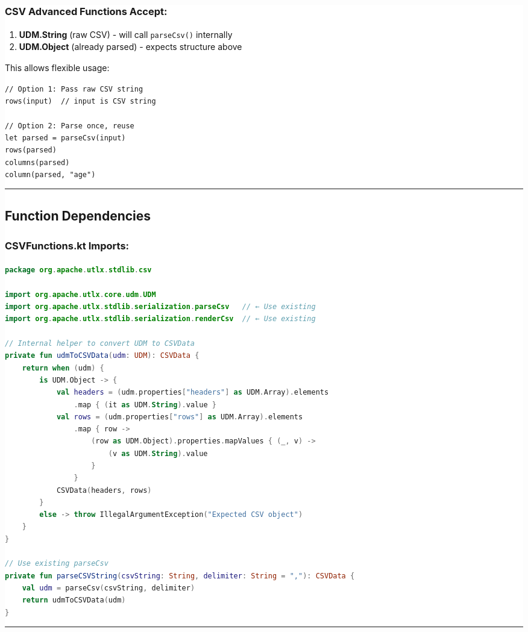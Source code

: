 ### CSV Advanced Functions Accept:

1. **UDM.String** (raw CSV) - will call `parseCsv()` internally
2. **UDM.Object** (already parsed) - expects structure above

This allows flexible usage:
```utlx
// Option 1: Pass raw CSV string
rows(input)  // input is CSV string

// Option 2: Parse once, reuse
let parsed = parseCsv(input)
rows(parsed)
columns(parsed)
column(parsed, "age")
```

---

## Function Dependencies

### CSVFunctions.kt Imports:

```kotlin
package org.apache.utlx.stdlib.csv

import org.apache.utlx.core.udm.UDM
import org.apache.utlx.stdlib.serialization.parseCsv   // ← Use existing
import org.apache.utlx.stdlib.serialization.renderCsv  // ← Use existing

// Internal helper to convert UDM to CSVData
private fun udmToCSVData(udm: UDM): CSVData {
    return when (udm) {
        is UDM.Object -> {
            val headers = (udm.properties["headers"] as UDM.Array).elements
                .map { (it as UDM.String).value }
            val rows = (udm.properties["rows"] as UDM.Array).elements
                .map { row ->
                    (row as UDM.Object).properties.mapValues { (_, v) ->
                        (v as UDM.String).value
                    }
                }
            CSVData(headers, rows)
        }
        else -> throw IllegalArgumentException("Expected CSV object")
    }
}

// Use existing parseCsv
private fun parseCSVString(csvString: String, delimiter: String = ","): CSVData {
    val udm = parseCsv(csvString, delimiter)
    return udmToCSVData(udm)
}
```

---